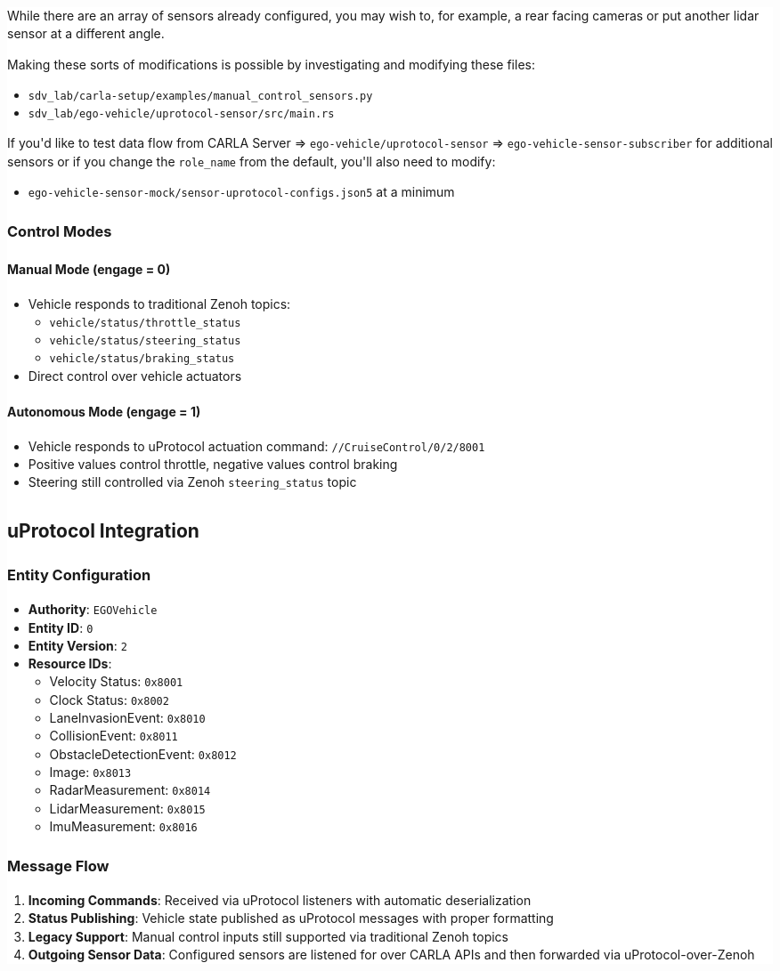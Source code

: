While there are an array of sensors already configured, you may wish to, for example, a rear facing cameras or put another lidar sensor at a different angle.

Making these sorts of modifications is possible by investigating and modifying these files:
- `sdv_lab/carla-setup/examples/manual_control_sensors.py`
- `sdv_lab/ego-vehicle/uprotocol-sensor/src/main.rs`

If you'd like to test data flow from CARLA Server => `ego-vehicle/uprotocol-sensor` => `ego-vehicle-sensor-subscriber` for additional sensors or if you change the `role_name` from the default, you'll also need to modify:
- `ego-vehicle-sensor-mock/sensor-uprotocol-configs.json5` at a minimum

### Control Modes

#### Manual Mode (engage = 0)

- Vehicle responds to traditional Zenoh topics:
  - `vehicle/status/throttle_status`
  - `vehicle/status/steering_status`
  - `vehicle/status/braking_status`
- Direct control over vehicle actuators

#### Autonomous Mode (engage = 1)

- Vehicle responds to uProtocol actuation command: `//CruiseControl/0/2/8001`
- Positive values control throttle, negative values control braking
- Steering still controlled via Zenoh `steering_status` topic

## uProtocol Integration

### Entity Configuration

- **Authority**: `EGOVehicle`
- **Entity ID**: `0`
- **Entity Version**: `2`
- **Resource IDs**:
  - Velocity Status: `0x8001`
  - Clock Status: `0x8002`
  - LaneInvasionEvent: `0x8010`
  - CollisionEvent: `0x8011`
  - ObstacleDetectionEvent: `0x8012`
  - Image: `0x8013`
  - RadarMeasurement: `0x8014`
  - LidarMeasurement: `0x8015`
  - ImuMeasurement: `0x8016`

### Message Flow

1. **Incoming Commands**: Received via uProtocol listeners with automatic deserialization
2. **Status Publishing**: Vehicle state published as uProtocol messages with proper formatting
3. **Legacy Support**: Manual control inputs still supported via traditional Zenoh topics
4. **Outgoing Sensor Data**: Configured sensors are listened for over CARLA APIs and then forwarded via uProtocol-over-Zenoh
